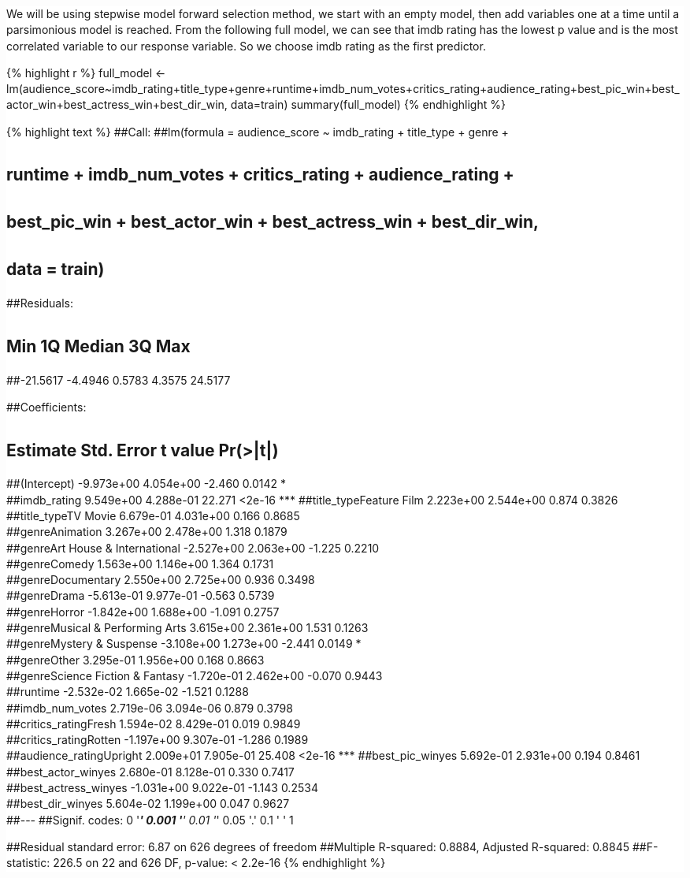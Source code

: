 We will be using stepwise model forward selection method, we start with an empty model, then add variables one at a time until a parsimonious model is reached. From the following full model, we can see that imdb rating has the lowest p value and is the most correlated variable to our response variable. So we choose imdb rating as the first predictor.

{% highlight r %}
full_model <- lm(audience_score~imdb_rating+title_type+genre+runtime+imdb_num_votes+critics_rating+audience_rating+best_pic_win+best_actor_win+best_actress_win+best_dir_win, data=train)
summary(full_model)
{% endhighlight %}

{% highlight text %}
##Call:
##lm(formula = audience_score ~ imdb_rating + title_type + genre + 
##    runtime + imdb_num_votes + critics_rating + audience_rating + 
##    best_pic_win + best_actor_win + best_actress_win + best_dir_win, 
##    data = train)

##Residuals:
##     Min       1Q   Median       3Q      Max 
##-21.5617  -4.4946   0.5783   4.3575  24.5177 

##Coefficients:
##                                 Estimate Std. Error t value Pr(>|t|)    
##(Intercept)                    -9.973e+00  4.054e+00  -2.460   0.0142 *  
##imdb_rating                     9.549e+00  4.288e-01  22.271   <2e-16 ***
##title_typeFeature Film          2.223e+00  2.544e+00   0.874   0.3826    
##title_typeTV Movie              6.679e-01  4.031e+00   0.166   0.8685    
##genreAnimation                  3.267e+00  2.478e+00   1.318   0.1879    
##genreArt House & International -2.527e+00  2.063e+00  -1.225   0.2210    
##genreComedy                     1.563e+00  1.146e+00   1.364   0.1731    
##genreDocumentary                2.550e+00  2.725e+00   0.936   0.3498    
##genreDrama                     -5.613e-01  9.977e-01  -0.563   0.5739    
##genreHorror                    -1.842e+00  1.688e+00  -1.091   0.2757    
##genreMusical & Performing Arts  3.615e+00  2.361e+00   1.531   0.1263    
##genreMystery & Suspense        -3.108e+00  1.273e+00  -2.441   0.0149 *  
##genreOther                      3.295e-01  1.956e+00   0.168   0.8663    
##genreScience Fiction & Fantasy -1.720e-01  2.462e+00  -0.070   0.9443    
##runtime                        -2.532e-02  1.665e-02  -1.521   0.1288    
##imdb_num_votes                  2.719e-06  3.094e-06   0.879   0.3798    
##critics_ratingFresh             1.594e-02  8.429e-01   0.019   0.9849    
##critics_ratingRotten           -1.197e+00  9.307e-01  -1.286   0.1989    
##audience_ratingUpright          2.009e+01  7.905e-01  25.408   <2e-16 ***
##best_pic_winyes                 5.692e-01  2.931e+00   0.194   0.8461    
##best_actor_winyes               2.680e-01  8.128e-01   0.330   0.7417    
##best_actress_winyes            -1.031e+00  9.022e-01  -1.143   0.2534    
##best_dir_winyes                 5.604e-02  1.199e+00   0.047   0.9627    
##---
##Signif. codes:  0 '***' 0.001 '**' 0.01 '*' 0.05 '.' 0.1 ' ' 1

##Residual standard error: 6.87 on 626 degrees of freedom
##Multiple R-squared:  0.8884,	Adjusted R-squared:  0.8845 
##F-statistic: 226.5 on 22 and 626 DF,  p-value: < 2.2e-16
{% endhighlight %}
